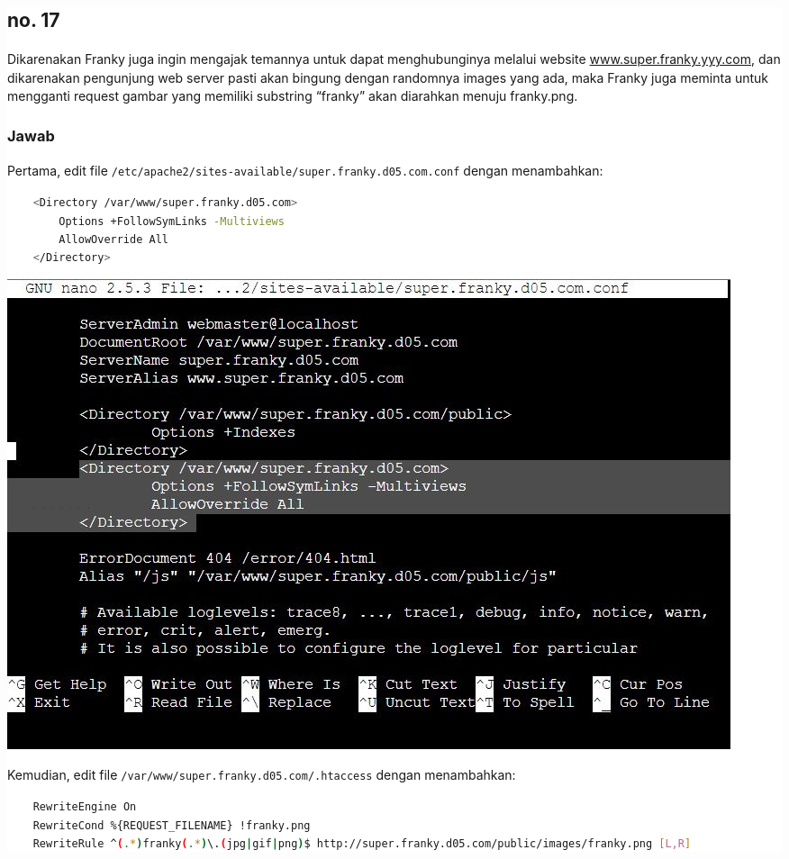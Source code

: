 ## no. 17

Dikarenakan Franky juga ingin mengajak temannya untuk dapat menghubunginya melalui website www.super.franky.yyy.com, dan dikarenakan pengunjung web server pasti akan bingung dengan randomnya images yang ada, maka Franky juga meminta untuk mengganti request gambar yang memiliki substring “franky” akan diarahkan menuju franky.png.

### Jawab

Pertama, edit file `/etc/apache2/sites-available/super.franky.d05.com.conf` dengan menambahkan:

```bash
    <Directory /var/www/super.franky.d05.com>
        Options +FollowSymLinks -Multiviews
        AllowOverride All
    </Directory>
```

![17.1](imgs/17.1.JPG)

Kemudian, edit file `/var/www/super.franky.d05.com/.htaccess` dengan menambahkan:

```bash
    RewriteEngine On
    RewriteCond %{REQUEST_FILENAME} !franky.png
    RewriteRule ^(.*)franky(.*)\.(jpg|gif|png)$ http://super.franky.d05.com/public/images/franky.png [L,R]
```
